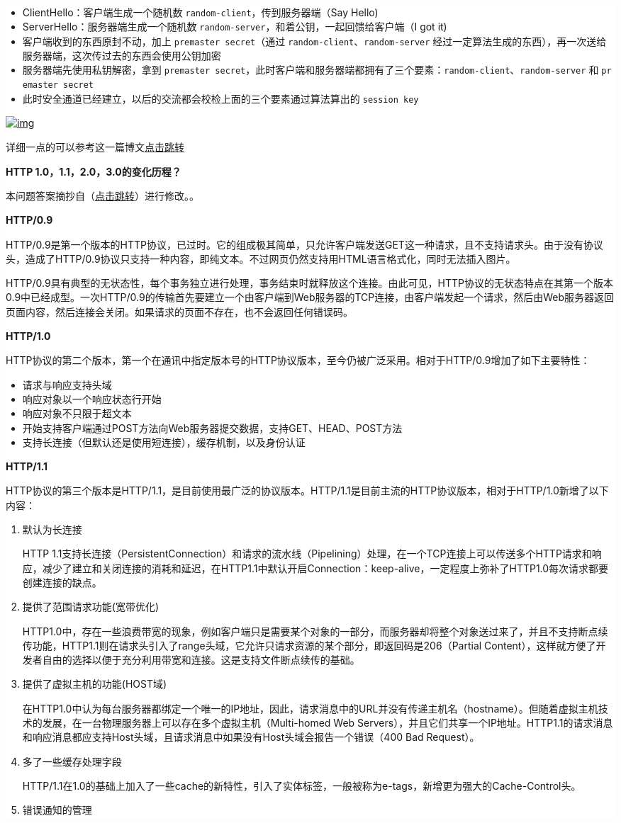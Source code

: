 - ClientHello：客户端生成一个随机数 `random-client`，传到服务器端（Say Hello)
- ServerHello：服务器端生成一个随机数 `random-server`，和着公钥，一起回馈给客户端（I got it)
- 客户端收到的东西原封不动，加上 `premaster secret`（通过 `random-client`、`random-server` 经过一定算法生成的东西），再一次送给服务器端，这次传过去的东西会使用公钥加密
- 服务器端先使用私钥解密，拿到 `premaster secret`，此时客户端和服务器端都拥有了三个要素：`random-client`、`random-server` 和 `premaster secret`
- 此时安全通道已经建立，以后的交流都会校检上面的三个要素通过算法算出的 `session key`

[![img](https://img2020.cnblogs.com/blog/1993240/202009/1993240-20200920101845657-1610703929.png)](https://img2020.cnblogs.com/blog/1993240/202009/1993240-20200920101845657-1610703929.png)

详细一点的可以参考这一篇博文[点击跳转](https://blog.csdn.net/u010983881/article/details/83588326)

**HTTP 1.0，1.1，2.0，3.0的变化历程？**

本问题答案摘抄自（[点击跳转](https://www.cnblogs.com/wupeixuan/p/8642100.html)）进行修改。。

**HTTP/0.9**

HTTP/0.9是第一个版本的HTTP协议，已过时。它的组成极其简单，只允许客户端发送GET这一种请求，且不支持请求头。由于没有协议头，造成了HTTP/0.9协议只支持一种内容，即纯文本。不过网页仍然支持用HTML语言格式化，同时无法插入图片。

HTTP/0.9具有典型的无状态性，每个事务独立进行处理，事务结束时就释放这个连接。由此可见，HTTP协议的无状态特点在其第一个版本0.9中已经成型。一次HTTP/0.9的传输首先要建立一个由客户端到Web服务器的TCP连接，由客户端发起一个请求，然后由Web服务器返回页面内容，然后连接会关闭。如果请求的页面不存在，也不会返回任何错误码。

**HTTP/1.0**

HTTP协议的第二个版本，第一个在通讯中指定版本号的HTTP协议版本，至今仍被广泛采用。相对于HTTP/0.9增加了如下主要特性：

- 请求与响应支持头域
- 响应对象以一个响应状态行开始
- 响应对象不只限于超文本
- 开始支持客户端通过POST方法向Web服务器提交数据，支持GET、HEAD、POST方法
- 支持长连接（但默认还是使用短连接），缓存机制，以及身份认证

**HTTP/1.1**

HTTP协议的第三个版本是HTTP/1.1，是目前使用最广泛的协议版本。HTTP/1.1是目前主流的HTTP协议版本，相对于HTTP/1.0新增了以下内容：

1. 默认为长连接

   HTTP 1.1支持长连接（PersistentConnection）和请求的流水线（Pipelining）处理，在一个TCP连接上可以传送多个HTTP请求和响应，减少了建立和关闭连接的消耗和延迟，在HTTP1.1中默认开启Connection：keep-alive，一定程度上弥补了HTTP1.0每次请求都要创建连接的缺点。

2. 提供了范围请求功能(宽带优化)

   HTTP1.0中，存在一些浪费带宽的现象，例如客户端只是需要某个对象的一部分，而服务器却将整个对象送过来了，并且不支持断点续传功能，HTTP1.1则在请求头引入了range头域，它允许只请求资源的某个部分，即返回码是206（Partial Content），这样就方便了开发者自由的选择以便于充分利用带宽和连接。这是支持文件断点续传的基础。

3. 提供了虚拟主机的功能(HOST域)

   在HTTP1.0中认为每台服务器都绑定一个唯一的IP地址，因此，请求消息中的URL并没有传递主机名（hostname）。但随着虚拟主机技术的发展，在一台物理服务器上可以存在多个虚拟主机（Multi-homed Web Servers），并且它们共享一个IP地址。HTTP1.1的请求消息和响应消息都应支持Host头域，且请求消息中如果没有Host头域会报告一个错误（400 Bad Request）。

4. 多了一些缓存处理字段

   HTTP/1.1在1.0的基础上加入了一些cache的新特性，引入了实体标签，一般被称为e-tags，新增更为强大的Cache-Control头。

5. 错误通知的管理
